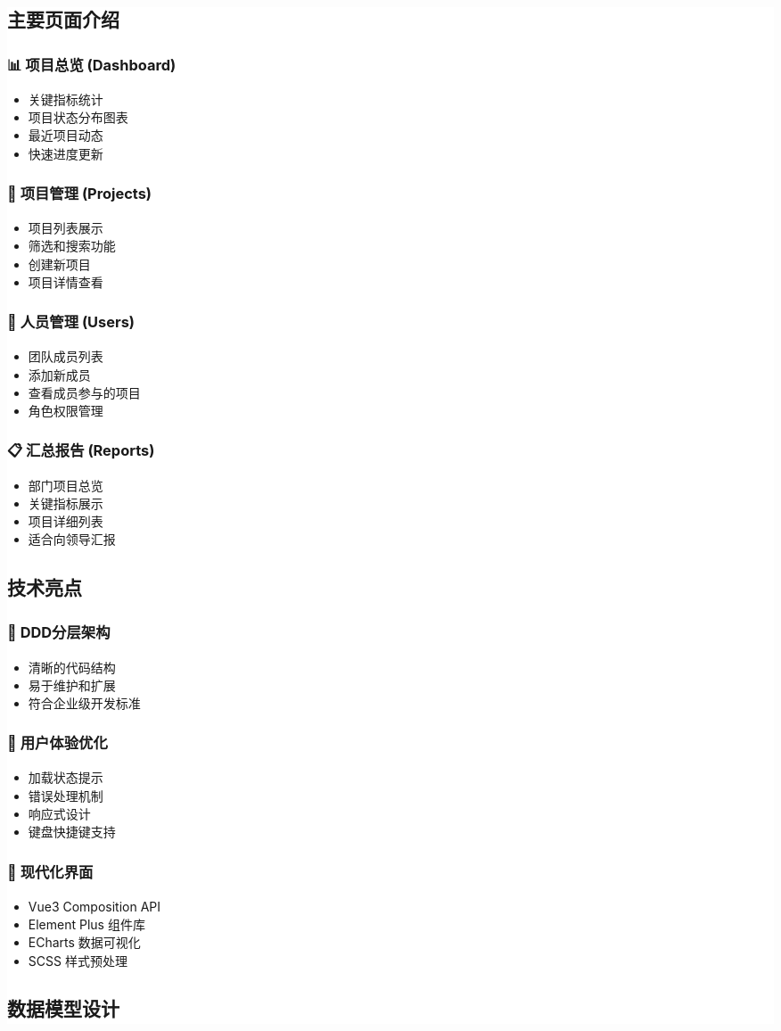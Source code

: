 ## 主要页面介绍

### 📊 **项目总览 (Dashboard)**
- 关键指标统计
- 项目状态分布图表
- 最近项目动态
- 快速进度更新

### 📁 **项目管理 (Projects)**
- 项目列表展示
- 筛选和搜索功能
- 创建新项目
- 项目详情查看

### 👥 **人员管理 (Users)**
- 团队成员列表
- 添加新成员
- 查看成员参与的项目
- 角色权限管理

### 📋 **汇总报告 (Reports)**
- 部门项目总览
- 关键指标展示
- 项目详细列表
- 适合向领导汇报

## 技术亮点

### 🔧 **DDD分层架构**
- 清晰的代码结构
- 易于维护和扩展
- 符合企业级开发标准

### 🎯 **用户体验优化**
- 加载状态提示
- 错误处理机制
- 响应式设计
- 键盘快捷键支持

### 📱 **现代化界面**
- Vue3 Composition API
- Element Plus 组件库
- ECharts 数据可视化
- SCSS 样式预处理

## 数据模型设计
